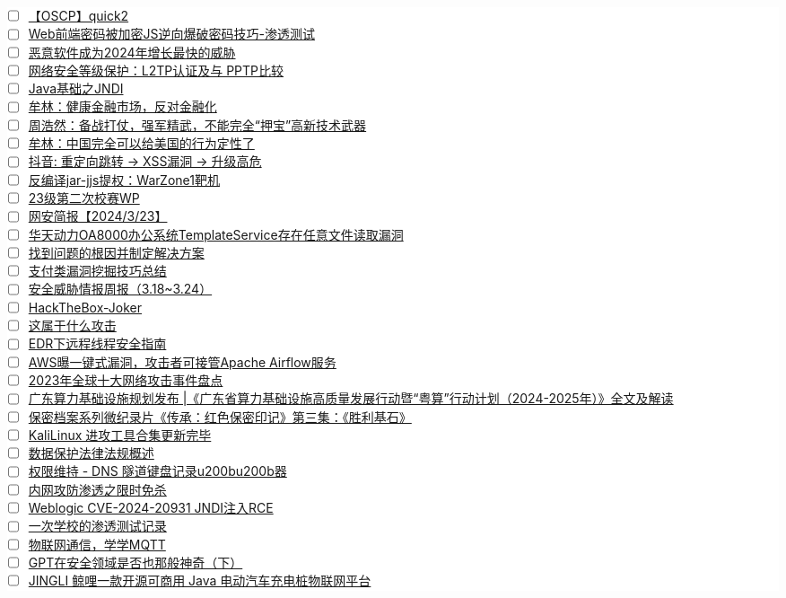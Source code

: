   - [ ] [【OSCP】quick2](https://mp.weixin.qq.com/s?__biz=Mzk0MDQzNzY5NQ==&mid=2247490423&idx=1&sn=39d6a27c7dc2406357f181ba03d8b8ee)
  - [ ] [Web前端密码被加密JS逆向爆破密码技巧-渗透测试](https://mp.weixin.qq.com/s?__biz=Mzg3ODE2MjkxMQ==&mid=2247486218&idx=1&sn=37b824967f8bcad195ef5ef7012a1bf0)
  - [ ] [恶意软件成为2024年增长最快的威胁](https://mp.weixin.qq.com/s?__biz=Mzg2NjY2MTI3Mg==&mid=2247494544&idx=2&sn=18db3e25902fc22d896f27ff75d6a691)
  - [ ] [网络安全等级保护：L2TP认证及与 PPTP比较](https://mp.weixin.qq.com/s?__biz=Mzg2NjY2MTI3Mg==&mid=2247494544&idx=1&sn=eb9832537871ce1c48194e7aec4090f3)
  - [ ] [Java基础之JNDI](https://mp.weixin.qq.com/s?__biz=MzkyMzQ5NjYwMw==&mid=2247484303&idx=1&sn=c61e8b6dc9707ce890eb3d39eeed6ade)
  - [ ] [牟林：健康金融市场，反对金融化](https://mp.weixin.qq.com/s?__biz=MzA5MDg1MDUyMA==&mid=2650468278&idx=3&sn=3b745a511d22669d9d3b17625b138db3)
  - [ ] [周浩然：备战打仗，强军精武，不能完全“押宝”高新技术武器](https://mp.weixin.qq.com/s?__biz=MzA5MDg1MDUyMA==&mid=2650468278&idx=2&sn=e42325758af79aeed3d1f522522839c9)
  - [ ] [牟林：中国完全可以给美国的行为定性了](https://mp.weixin.qq.com/s?__biz=MzA5MDg1MDUyMA==&mid=2650468278&idx=1&sn=415e840cffb22df820709dbb647cf163)
  - [ ] [抖音: 重定向跳转 -> XSS漏洞 -> 升级高危](https://mp.weixin.qq.com/s?__biz=MzIzMTIzNTM0MA==&mid=2247493936&idx=1&sn=eb55bc68b28d81a40c318124bd404847)
  - [ ] [反编译jar-jjs提权：WarZone1靶机](https://mp.weixin.qq.com/s?__biz=MjM5NDcxMDQzNA==&mid=2247488634&idx=1&sn=4eb9d29b97434af31b481a3a44899958)
  - [ ] [23级第二次校赛WP](https://mp.weixin.qq.com/s?__biz=MzU3MDU5NTA1MQ==&mid=2247498176&idx=1&sn=f39a4f78e9e0135a43dc8389b4035069)
  - [ ] [网安简报【2024/3/23】](https://mp.weixin.qq.com/s?__biz=MzAxNzg3NzMyNQ==&mid=2247487524&idx=1&sn=48c0cd0fde339fe994503cb9ca96af3d)
  - [ ] [华天动力OA8000办公系统TemplateService存在任意文件读取漏洞](https://mp.weixin.qq.com/s?__biz=MzIxMjEzMDkyMA==&mid=2247485889&idx=1&sn=dfa8832002b3a1c53e633b23b0060f6a)
  - [ ] [找到问题的根因并制定解决方案](https://mp.weixin.qq.com/s?__biz=Mzg2MDc0NTIxOQ==&mid=2247484459&idx=1&sn=d33ffcdc9e48d6a252b89c98c232b0af)
  - [ ] [支付类漏洞挖掘技巧总结](https://mp.weixin.qq.com/s?__biz=Mzg2NDYwMDA1NA==&mid=2247537261&idx=1&sn=5d1a643ab3061e05904648eafd5e83e2)
  - [ ] [安全威胁情报周报（3.18~3.24）](https://mp.weixin.qq.com/s?__biz=Mzg5MTc3ODY4Mw==&mid=2247505124&idx=1&sn=64a60fb5d8b4d8bb7eab97b94e82ce3e)
  - [ ] [HackTheBox-Joker](https://mp.weixin.qq.com/s?__biz=MzkyNDM5OTU1NA==&mid=2247488575&idx=1&sn=8a8096743bc02cdce8190eddbefb23b2)
  - [ ] [这属于什么攻击](https://mp.weixin.qq.com/s?__biz=MzI5NDg0ODkwMQ==&mid=2247485823&idx=1&sn=e585d58187518e00eb033e9f1445e1f7)
  - [ ] [EDR下远程线程安全指南](https://mp.weixin.qq.com/s?__biz=MzkyNTUyNDMyOA==&mid=2247487031&idx=1&sn=c85ea4b902dc31fafa4daee6ef933c8a)
  - [ ] [AWS曝一键式漏洞，攻击者可接管Apache Airflow服务](https://mp.weixin.qq.com/s?__biz=MzI5NTM4OTQ5Mg==&mid=2247620625&idx=4&sn=cb73388acbc4120330234002c765e818)
  - [ ] [2023年全球十大网络攻击事件盘点](https://mp.weixin.qq.com/s?__biz=MzI5NTM4OTQ5Mg==&mid=2247620625&idx=3&sn=dffb72c17f130343426be72210296729)
  - [ ] [广东算力基础设施规划发布 |《广东省算力基础设施高质量发展行动暨“粤算”行动计划（2024-2025年）》全文及解读](https://mp.weixin.qq.com/s?__biz=MzI5NTM4OTQ5Mg==&mid=2247620625&idx=2&sn=8340c1880cf400927078444860d1c8e0)
  - [ ] [保密档案系列微纪录片《传承：红色保密印记》第三集：《胜利基石》](https://mp.weixin.qq.com/s?__biz=MzI5NTM4OTQ5Mg==&mid=2247620625&idx=1&sn=705c851763e55c54df1718ca27d69168)
  - [ ] [KaliLinux 进攻工具合集更新完毕](https://mp.weixin.qq.com/s?__biz=Mzg4MzgwMDE2Mw==&mid=2247486586&idx=1&sn=58d1ee849742911581fb0f658fa28f57)
  - [ ] [数据保护法律法规概述](https://mp.weixin.qq.com/s?__biz=MzU2MDQ0NzkyMw==&mid=2247484775&idx=1&sn=de4c40942d2aff33f06a65e0e9ff4c27)
  - [ ] [权限维持 - DNS 隧道键盘记录u200bu200b器](https://mp.weixin.qq.com/s?__biz=Mzg2NTk4MTE1MQ==&mid=2247484731&idx=1&sn=997c967e7a93949a3b8aa522afc82086)
  - [ ] [内网攻防渗透之限时免杀](https://mp.weixin.qq.com/s?__biz=Mzg5NTU2NjA1Mw==&mid=2247491844&idx=1&sn=42845eeba8b419cb955e485397924269)
  - [ ] [Weblogic CVE-2024-20931 JNDI注入RCE](https://mp.weixin.qq.com/s?__biz=MzkyMzU3MzcyNQ==&mid=2247484430&idx=1&sn=e0379799f41b96804a16f4ba229c1233)
  - [ ] [一次学校的渗透测试记录](https://mp.weixin.qq.com/s?__biz=Mzg2MjU2MjY4Mw==&mid=2247484670&idx=1&sn=23610bfbaccc59e3c88598e6470a8da3)
  - [ ] [物联网通信，学学MQTT](https://mp.weixin.qq.com/s?__biz=MzkwODQyMjgwNg==&mid=2247484835&idx=1&sn=d896579cc441e5d3c6a4817c0c84d1ac)
  - [ ] [GPT在安全领域是否也那般神奇（下）](https://mp.weixin.qq.com/s?__biz=MzkyMzY1NDYxMQ==&mid=2247483709&idx=1&sn=f1f179284559303d82b894c8683341ff)
  - [ ] [JINGLI 鲸哩一款开源可商用 Java 电动汽车充电桩物联网平台](https://mp.weixin.qq.com/s?__biz=MjM5OTA4MzA0MA==&mid=2454933385&idx=1&sn=6dc76a594d30af05a194b08c3a0018f4)